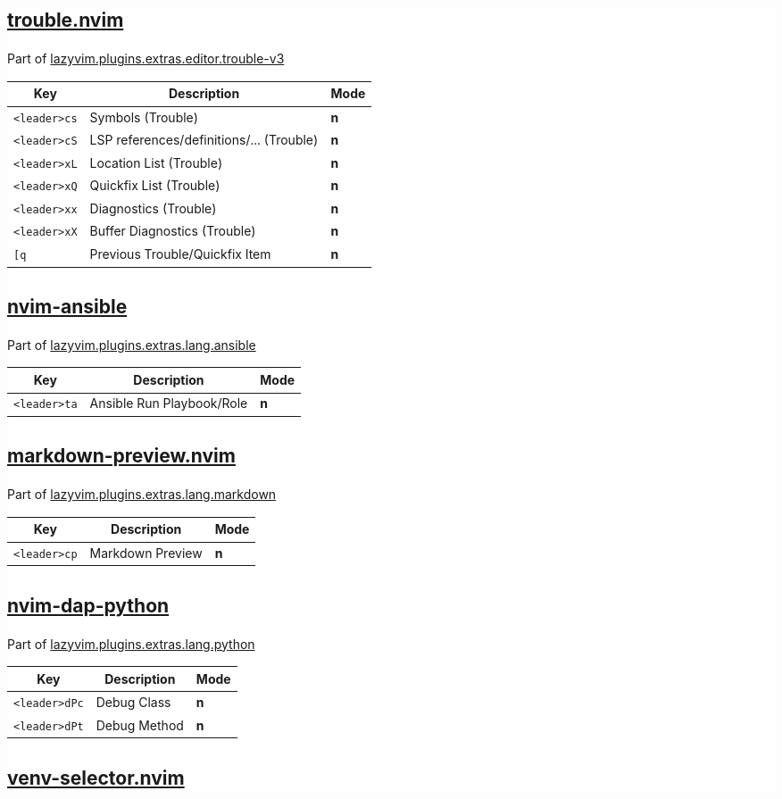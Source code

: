 ## [trouble.nvim](https://github.com/folke/trouble.nvim.git)

Part of [lazyvim.plugins.extras.editor.trouble-v3](http://www.lazyvim.org/extras/editor/trouble-v3)

|Key|Description|Mode|
|---|---|---|
|`<leader>cs`|Symbols (Trouble)|**n**|
|`<leader>cS`|LSP references/definitions/... (Trouble)|**n**|
|`<leader>xL`|Location List (Trouble)|**n**|
|`<leader>xQ`|Quickfix List (Trouble)|**n**|
|`<leader>xx`|Diagnostics (Trouble)|**n**|
|`<leader>xX`|Buffer Diagnostics (Trouble)|**n**|
|`[q`|Previous Trouble/Quickfix Item|**n**|

## [nvim-ansible](https://github.com/mfussenegger/nvim-ansible.git)

Part of [lazyvim.plugins.extras.lang.ansible](http://www.lazyvim.org/extras/lang/ansible)

|Key|Description|Mode|
|---|---|---|
|`<leader>ta`|Ansible Run Playbook/Role|**n**|

## [markdown-preview.nvim](https://github.com/iamcco/markdown-preview.nvim.git)

Part of [lazyvim.plugins.extras.lang.markdown](http://www.lazyvim.org/extras/lang/markdown)

|Key|Description|Mode|
|---|---|---|
|`<leader>cp`|Markdown Preview|**n**|

## [nvim-dap-python](https://github.com/mfussenegger/nvim-dap-python.git)

Part of [lazyvim.plugins.extras.lang.python](http://www.lazyvim.org/extras/lang/python)

|Key|Description|Mode|
|---|---|---|
|`<leader>dPc`|Debug Class|**n**|
|`<leader>dPt`|Debug Method|**n**|

## [venv-selector.nvim](https://github.com/linux-cultist/venv-selector.nvim.git)
